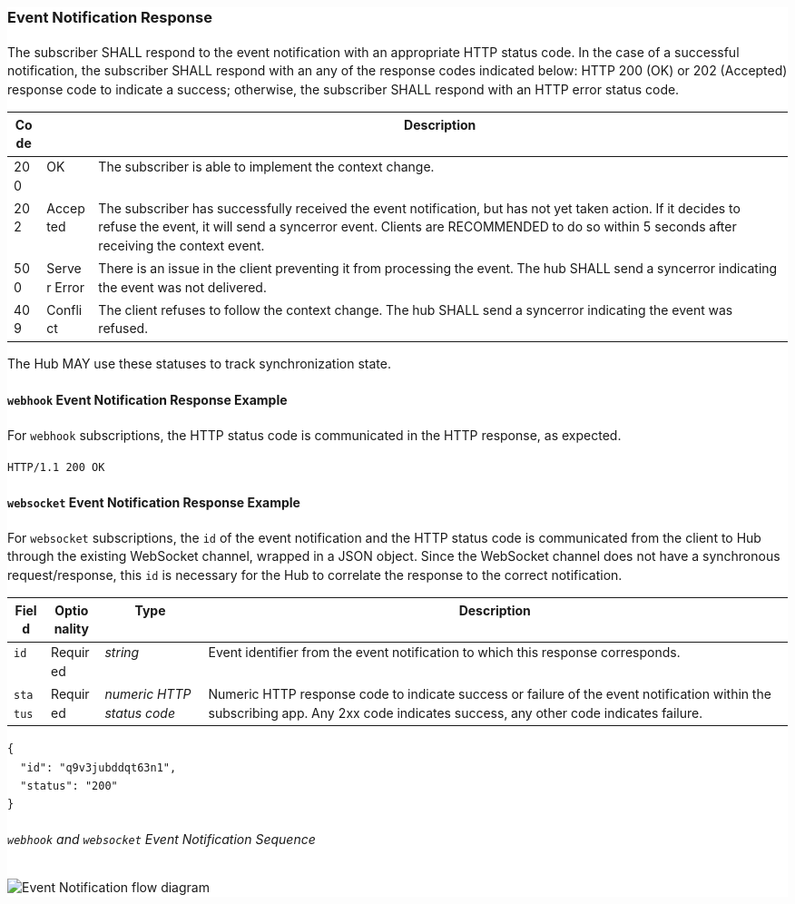 ### Event Notification Response

The subscriber SHALL respond to the event notification with an appropriate HTTP status code. In the case of a successful notification, the subscriber SHALL respond with an any of the response codes indicated below:
HTTP 200 (OK) or 202 (Accepted) response code to indicate a success; otherwise, the subscriber SHALL respond with an HTTP error status code. 

Code  |        | Description
--- | ---      | ---
200 | OK       | The subscriber is able to implement the context change.
202 | Accepted | The subscriber has successfully received the event notification, but has not yet taken action. If it decides to refuse the event, it will send a syncerror event. Clients are RECOMMENDED to do so within 5 seconds after receiving the context event.
500 | Server Error | There is an issue in the client preventing it from processing the event. The hub SHALL send a syncerror indicating the event was not delivered.
409 | Conflict | The client refuses to follow the context change. The hub SHALL send a syncerror indicating the event was refused.

The Hub MAY use these statuses to track synchronization state.

#### `webhook` Event Notification Response Example

For `webhook` subscriptions, the HTTP status code is communicated in the HTTP response, as expected.


```
HTTP/1.1 200 OK
```

#### `websocket` Event Notification Response Example

For `websocket` subscriptions, the `id` of the event notification and the HTTP status code is communicated from the client to Hub through the existing WebSocket channel, wrapped in a JSON object. Since the WebSocket channel does not have a synchronous request/response, this `id` is necessary for the Hub to correlate the response to the correct notification.

Field | Optionality | Type | Description
--- | --- | --- | ---
`id` | Required | *string* | Event identifier from the event notification to which this response corresponds.
`status` | Required | *numeric HTTP status code* | Numeric HTTP response code to indicate success or failure of the event notification within the subscribing app. Any 2xx code indicates success, any other code indicates failure.

```
{
  "id": "q9v3jubddqt63n1",
  "status": "200"
}
```

###### `webhook` and `websocket` Event Notification Sequence
![Event Notification flow diagram](/img/EventNotificationSequence.png)
